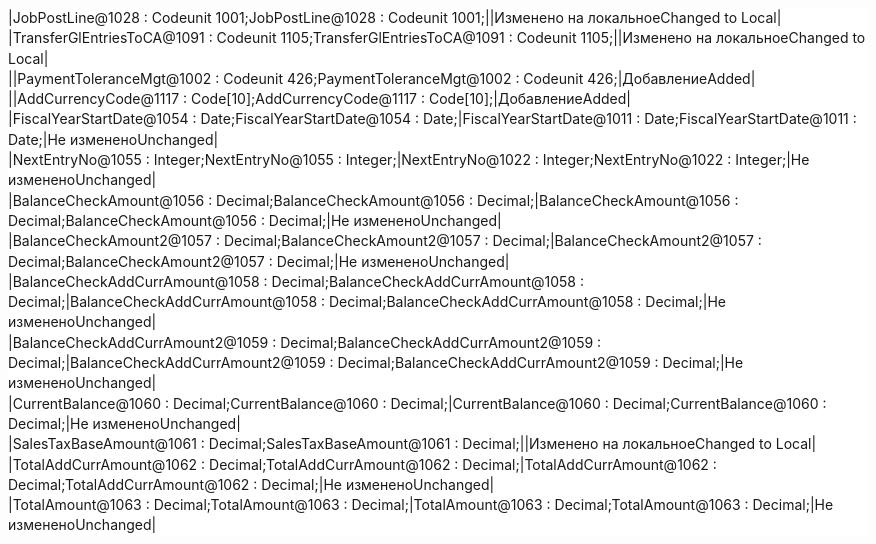 |<span data-ttu-id="4e1f2-206">JobPostLine@1028 : Codeunit 1001;</span><span class="sxs-lookup"><span data-stu-id="4e1f2-206">JobPostLine@1028 : Codeunit 1001;</span></span>||<span data-ttu-id="4e1f2-207">Изменено на локальное</span><span class="sxs-lookup"><span data-stu-id="4e1f2-207">Changed to Local</span></span>|  
|<span data-ttu-id="4e1f2-208">TransferGlEntriesToCA@1091 : Codeunit 1105;</span><span class="sxs-lookup"><span data-stu-id="4e1f2-208">TransferGlEntriesToCA@1091 : Codeunit 1105;</span></span>||<span data-ttu-id="4e1f2-209">Изменено на локальное</span><span class="sxs-lookup"><span data-stu-id="4e1f2-209">Changed to Local</span></span>|  
||<span data-ttu-id="4e1f2-210">PaymentToleranceMgt@1002 : Codeunit 426;</span><span class="sxs-lookup"><span data-stu-id="4e1f2-210">PaymentToleranceMgt@1002 : Codeunit 426;</span></span>|<span data-ttu-id="4e1f2-211">Добавление</span><span class="sxs-lookup"><span data-stu-id="4e1f2-211">Added</span></span>|  
||<span data-ttu-id="4e1f2-212">AddCurrencyCode@1117 : Code[10];</span><span class="sxs-lookup"><span data-stu-id="4e1f2-212">AddCurrencyCode@1117 : Code[10];</span></span>|<span data-ttu-id="4e1f2-213">Добавление</span><span class="sxs-lookup"><span data-stu-id="4e1f2-213">Added</span></span>|  
|<span data-ttu-id="4e1f2-214">FiscalYearStartDate@1054 : Date;</span><span class="sxs-lookup"><span data-stu-id="4e1f2-214">FiscalYearStartDate@1054 : Date;</span></span>|<span data-ttu-id="4e1f2-215">FiscalYearStartDate@1011 : Date;</span><span class="sxs-lookup"><span data-stu-id="4e1f2-215">FiscalYearStartDate@1011 : Date;</span></span>|<span data-ttu-id="4e1f2-216">Не изменено</span><span class="sxs-lookup"><span data-stu-id="4e1f2-216">Unchanged</span></span>|  
|<span data-ttu-id="4e1f2-217">NextEntryNo@1055 : Integer;</span><span class="sxs-lookup"><span data-stu-id="4e1f2-217">NextEntryNo@1055 : Integer;</span></span>|<span data-ttu-id="4e1f2-218">NextEntryNo@1022 : Integer;</span><span class="sxs-lookup"><span data-stu-id="4e1f2-218">NextEntryNo@1022 : Integer;</span></span>|<span data-ttu-id="4e1f2-219">Не изменено</span><span class="sxs-lookup"><span data-stu-id="4e1f2-219">Unchanged</span></span>|  
|<span data-ttu-id="4e1f2-220">BalanceCheckAmount@1056 : Decimal;</span><span class="sxs-lookup"><span data-stu-id="4e1f2-220">BalanceCheckAmount@1056 : Decimal;</span></span>|<span data-ttu-id="4e1f2-221">BalanceCheckAmount@1056 : Decimal;</span><span class="sxs-lookup"><span data-stu-id="4e1f2-221">BalanceCheckAmount@1056 : Decimal;</span></span>|<span data-ttu-id="4e1f2-222">Не изменено</span><span class="sxs-lookup"><span data-stu-id="4e1f2-222">Unchanged</span></span>|  
|<span data-ttu-id="4e1f2-223">BalanceCheckAmount2@1057 : Decimal;</span><span class="sxs-lookup"><span data-stu-id="4e1f2-223">BalanceCheckAmount2@1057 : Decimal;</span></span>|<span data-ttu-id="4e1f2-224">BalanceCheckAmount2@1057 : Decimal;</span><span class="sxs-lookup"><span data-stu-id="4e1f2-224">BalanceCheckAmount2@1057 : Decimal;</span></span>|<span data-ttu-id="4e1f2-225">Не изменено</span><span class="sxs-lookup"><span data-stu-id="4e1f2-225">Unchanged</span></span>|  
|<span data-ttu-id="4e1f2-226">BalanceCheckAddCurrAmount@1058 : Decimal;</span><span class="sxs-lookup"><span data-stu-id="4e1f2-226">BalanceCheckAddCurrAmount@1058 : Decimal;</span></span>|<span data-ttu-id="4e1f2-227">BalanceCheckAddCurrAmount@1058 : Decimal;</span><span class="sxs-lookup"><span data-stu-id="4e1f2-227">BalanceCheckAddCurrAmount@1058 : Decimal;</span></span>|<span data-ttu-id="4e1f2-228">Не изменено</span><span class="sxs-lookup"><span data-stu-id="4e1f2-228">Unchanged</span></span>|  
|<span data-ttu-id="4e1f2-229">BalanceCheckAddCurrAmount2@1059 : Decimal;</span><span class="sxs-lookup"><span data-stu-id="4e1f2-229">BalanceCheckAddCurrAmount2@1059 : Decimal;</span></span>|<span data-ttu-id="4e1f2-230">BalanceCheckAddCurrAmount2@1059 : Decimal;</span><span class="sxs-lookup"><span data-stu-id="4e1f2-230">BalanceCheckAddCurrAmount2@1059 : Decimal;</span></span>|<span data-ttu-id="4e1f2-231">Не изменено</span><span class="sxs-lookup"><span data-stu-id="4e1f2-231">Unchanged</span></span>|  
|<span data-ttu-id="4e1f2-232">CurrentBalance@1060 : Decimal;</span><span class="sxs-lookup"><span data-stu-id="4e1f2-232">CurrentBalance@1060 : Decimal;</span></span>|<span data-ttu-id="4e1f2-233">CurrentBalance@1060 : Decimal;</span><span class="sxs-lookup"><span data-stu-id="4e1f2-233">CurrentBalance@1060 : Decimal;</span></span>|<span data-ttu-id="4e1f2-234">Не изменено</span><span class="sxs-lookup"><span data-stu-id="4e1f2-234">Unchanged</span></span>|  
|<span data-ttu-id="4e1f2-235">SalesTaxBaseAmount@1061 : Decimal;</span><span class="sxs-lookup"><span data-stu-id="4e1f2-235">SalesTaxBaseAmount@1061 : Decimal;</span></span>||<span data-ttu-id="4e1f2-236">Изменено на локальное</span><span class="sxs-lookup"><span data-stu-id="4e1f2-236">Changed to Local</span></span>|  
|<span data-ttu-id="4e1f2-237">TotalAddCurrAmount@1062 : Decimal;</span><span class="sxs-lookup"><span data-stu-id="4e1f2-237">TotalAddCurrAmount@1062 : Decimal;</span></span>|<span data-ttu-id="4e1f2-238">TotalAddCurrAmount@1062 : Decimal;</span><span class="sxs-lookup"><span data-stu-id="4e1f2-238">TotalAddCurrAmount@1062 : Decimal;</span></span>|<span data-ttu-id="4e1f2-239">Не изменено</span><span class="sxs-lookup"><span data-stu-id="4e1f2-239">Unchanged</span></span>|  
|<span data-ttu-id="4e1f2-240">TotalAmount@1063 : Decimal;</span><span class="sxs-lookup"><span data-stu-id="4e1f2-240">TotalAmount@1063 : Decimal;</span></span>|<span data-ttu-id="4e1f2-241">TotalAmount@1063 : Decimal;</span><span class="sxs-lookup"><span data-stu-id="4e1f2-241">TotalAmount@1063 : Decimal;</span></span>|<span data-ttu-id="4e1f2-242">Не изменено</span><span class="sxs-lookup"><span data-stu-id="4e1f2-242">Unchanged</span></span>|  